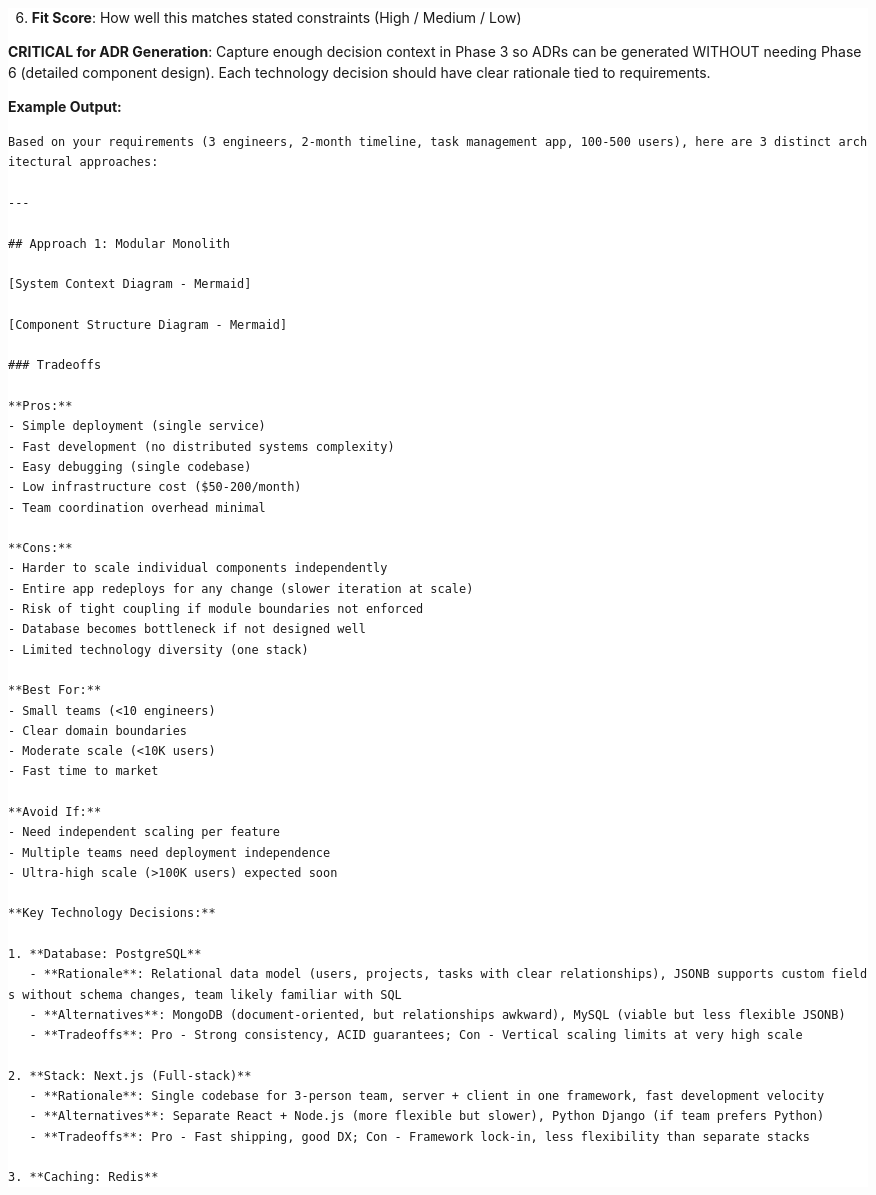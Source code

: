 6. **Fit Score**: How well this matches stated constraints (High / Medium / Low)

**CRITICAL for ADR Generation**: Capture enough decision context in Phase 3 so ADRs can be generated WITHOUT needing Phase 6 (detailed component design). Each technology decision should have clear rationale tied to requirements.

**Example Output:**
```
Based on your requirements (3 engineers, 2-month timeline, task management app, 100-500 users), here are 3 distinct architectural approaches:

---

## Approach 1: Modular Monolith

[System Context Diagram - Mermaid]

[Component Structure Diagram - Mermaid]

### Tradeoffs

**Pros:**
- Simple deployment (single service)
- Fast development (no distributed systems complexity)
- Easy debugging (single codebase)
- Low infrastructure cost ($50-200/month)
- Team coordination overhead minimal

**Cons:**
- Harder to scale individual components independently
- Entire app redeploys for any change (slower iteration at scale)
- Risk of tight coupling if module boundaries not enforced
- Database becomes bottleneck if not designed well
- Limited technology diversity (one stack)

**Best For:**
- Small teams (<10 engineers)
- Clear domain boundaries
- Moderate scale (<10K users)
- Fast time to market

**Avoid If:**
- Need independent scaling per feature
- Multiple teams need deployment independence
- Ultra-high scale (>100K users) expected soon

**Key Technology Decisions:**

1. **Database: PostgreSQL**
   - **Rationale**: Relational data model (users, projects, tasks with clear relationships), JSONB supports custom fields without schema changes, team likely familiar with SQL
   - **Alternatives**: MongoDB (document-oriented, but relationships awkward), MySQL (viable but less flexible JSONB)
   - **Tradeoffs**: Pro - Strong consistency, ACID guarantees; Con - Vertical scaling limits at very high scale

2. **Stack: Next.js (Full-stack)**
   - **Rationale**: Single codebase for 3-person team, server + client in one framework, fast development velocity
   - **Alternatives**: Separate React + Node.js (more flexible but slower), Python Django (if team prefers Python)
   - **Tradeoffs**: Pro - Fast shipping, good DX; Con - Framework lock-in, less flexibility than separate stacks

3. **Caching: Redis**
```